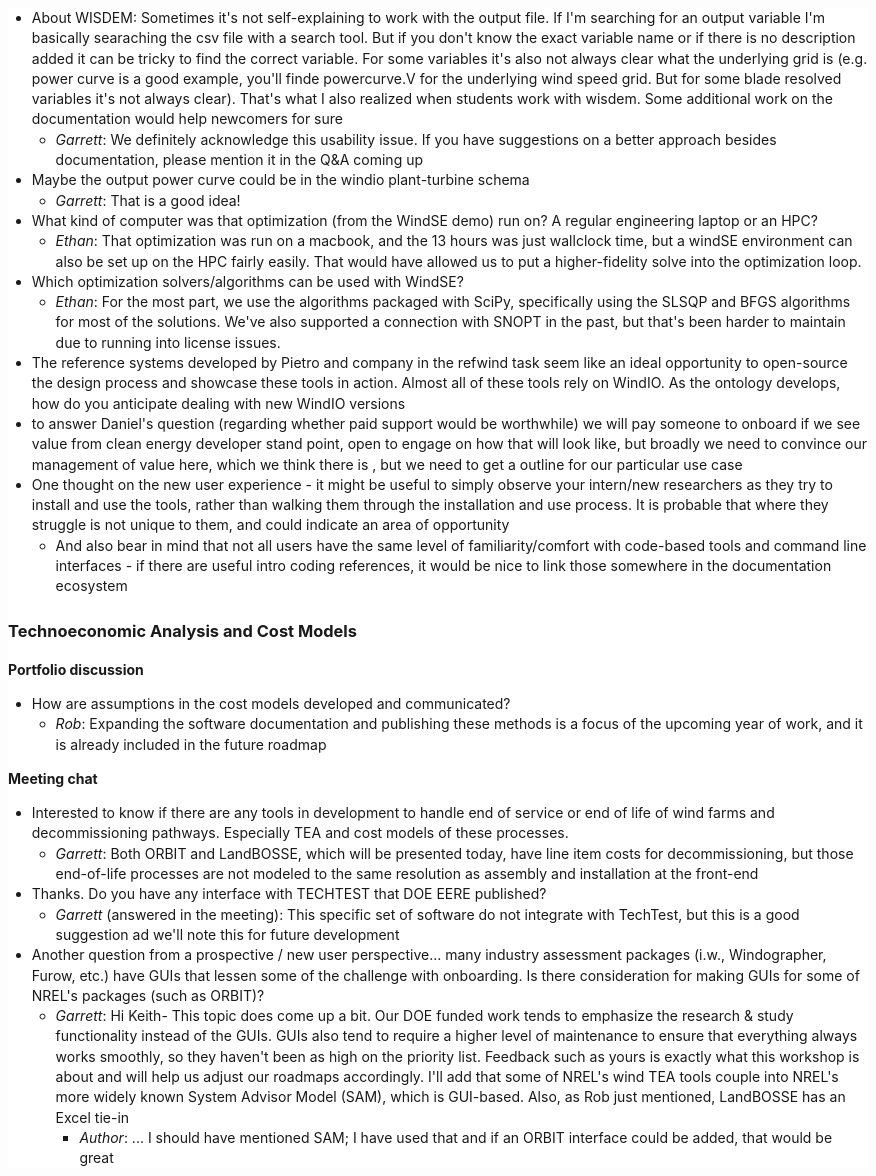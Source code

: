 - About WISDEM: Sometimes it's not self-explaining to work with the output file. If I'm searching for an output variable I'm basically searaching the csv file with a search tool. But if you don't know the exact variable name or if there is no description added it can be tricky to find the correct variable. For some variables it's also not always clear what the underlying grid is (e.g. power curve is a good example, you'll finde powercurve.V for the underlying wind speed grid. But for some blade resolved variables it's not always clear). That's what I also realized when students work with wisdem. Some additional work on the documentation would help newcomers for sure
    - *Garrett*: We definitely acknowledge this usability issue.  If you have suggestions on a better approach besides documentation, please mention it in the Q&A coming up
- Maybe the output power curve could be in the windio plant-turbine schema
    - *Garrett*: That is a good idea!
- What kind of computer was that optimization (from the WindSE demo) run on? A regular engineering laptop or an HPC?
    - *Ethan*: That optimization was run on a macbook, and the 13 hours was just wallclock time, but a windSE environment can also be set up on the HPC fairly easily. That would have allowed us to put a higher-fidelity solve into the optimization loop.
- Which optimization solvers/algorithms can be used with WindSE?
    - *Ethan*: For the most part, we use the algorithms packaged with SciPy, specifically using the SLSQP and BFGS algorithms for most of the solutions. We've also supported a connection with SNOPT in the past, but that's been harder to maintain due to running into license issues.
- The reference systems developed by Pietro and company in the refwind task seem like an ideal opportunity to open-source the design process and showcase these tools in action. Almost all of these tools rely on WindIO. As the ontology develops, how do you anticipate dealing with new WindIO versions
- to answer Daniel's question (regarding whether paid support would be worthwhile) we will pay someone to onboard if we see value from clean energy developer stand point, open to engage on how that will look like, but broadly we need to convince our management of value here, which we think there is , but we need to get a outline for our particular use case  
- One thought on the new user experience - it might be useful to simply observe your intern/new researchers as they try to install and use the tools, rather than walking them through the installation and use process. It is probable that where they struggle is not unique to them, and could indicate an area of opportunity
    - And also bear in mind that not all users have the same level of familiarity/comfort with code-based tools and command line interfaces - if there are useful intro coding references, it would be nice to link those somewhere in the documentation ecosystem

### Technoeconomic Analysis and Cost Models

**Portfolio discussion**
- How are assumptions in the cost models developed and communicated?
    - *Rob*: Expanding the software documentation and publishing these methods is a focus of the upcoming year of work, and it is already included in the future roadmap

**Meeting chat**
- Interested to know if there are any tools in development to handle end of service or end of life of wind farms and decommissioning pathways. Especially TEA and cost models of these processes.
    - *Garrett*: Both ORBIT and LandBOSSE, which will be presented today, have line item costs for decommissioning, but those end-of-life processes are not modeled to the same resolution as assembly and installation at the front-end
- Thanks.   Do you have any interface with TECHTEST that DOE EERE published?
    - *Garrett* (answered in the meeting): This specific set of software do not integrate with TechTest, but this is a good suggestion ad we'll note this for future development
- Another question from a prospective / new user perspective... many industry assessment packages (i.w., Windographer, Furow, etc.) have GUIs that lessen some of the challenge with onboarding. Is there consideration for making GUIs for some of NREL's packages (such as ORBIT)?
    - *Garrett*: Hi Keith- This topic does come up a bit.  Our DOE funded work tends to emphasize the research & study functionality instead of the GUIs.  GUIs also tend to require a higher level of maintenance to ensure that everything always works smoothly, so they haven't been as high on the priority list.  Feedback such as yours is exactly what this workshop is about and will help us adjust our roadmaps accordingly.  I'll add that some of NREL's wind TEA tools couple into NREL's more widely known System Advisor Model (SAM), which is GUI-based.  Also, as Rob just mentioned, LandBOSSE has an Excel tie-in
        - *Author*: ... I should have mentioned SAM; I have used that and if an ORBIT interface could be added, that would be great